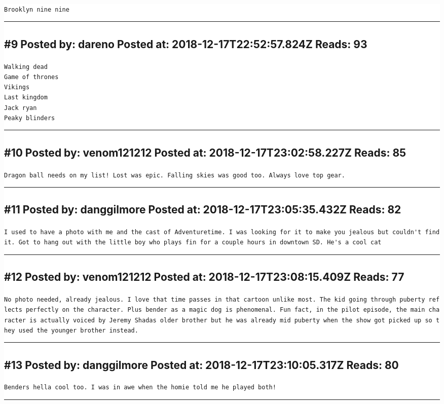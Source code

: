 ```
Brooklyn nine nine
```

---
## \#9 Posted by: dareno Posted at: 2018-12-17T22:52:57.824Z Reads: 93

```
Walking dead
Game of thrones
Vikings
Last kingdom
Jack ryan
Peaky blinders
```

---
## \#10 Posted by: venom121212 Posted at: 2018-12-17T23:02:58.227Z Reads: 85

```
Dragon ball needs on my list! Lost was epic. Falling skies was good too. Always love top gear.
```

---
## \#11 Posted by: danggilmore Posted at: 2018-12-17T23:05:35.432Z Reads: 82

```
I used to have a photo with me and the cast of Adventuretime. I was looking for it to make you jealous but couldn't find it. Got to hang out with the little boy who plays fin for a couple hours in downtown SD. He's a cool cat
```

---
## \#12 Posted by: venom121212 Posted at: 2018-12-17T23:08:15.409Z Reads: 77

```
No photo needed, already jealous. I love that time passes in that cartoon unlike most. The kid going through puberty reflects perfectly on the character. Plus bender as a magic dog is phenomenal. Fun fact, in the pilot episode, the main character is actually voiced by Jeremy Shadas older brother but he was already mid puberty when the show got picked up so they used the younger brother instead.
```

---
## \#13 Posted by: danggilmore Posted at: 2018-12-17T23:10:05.317Z Reads: 80

```
Benders hella cool too. I was in awe when the homie told me he played both!
```

---